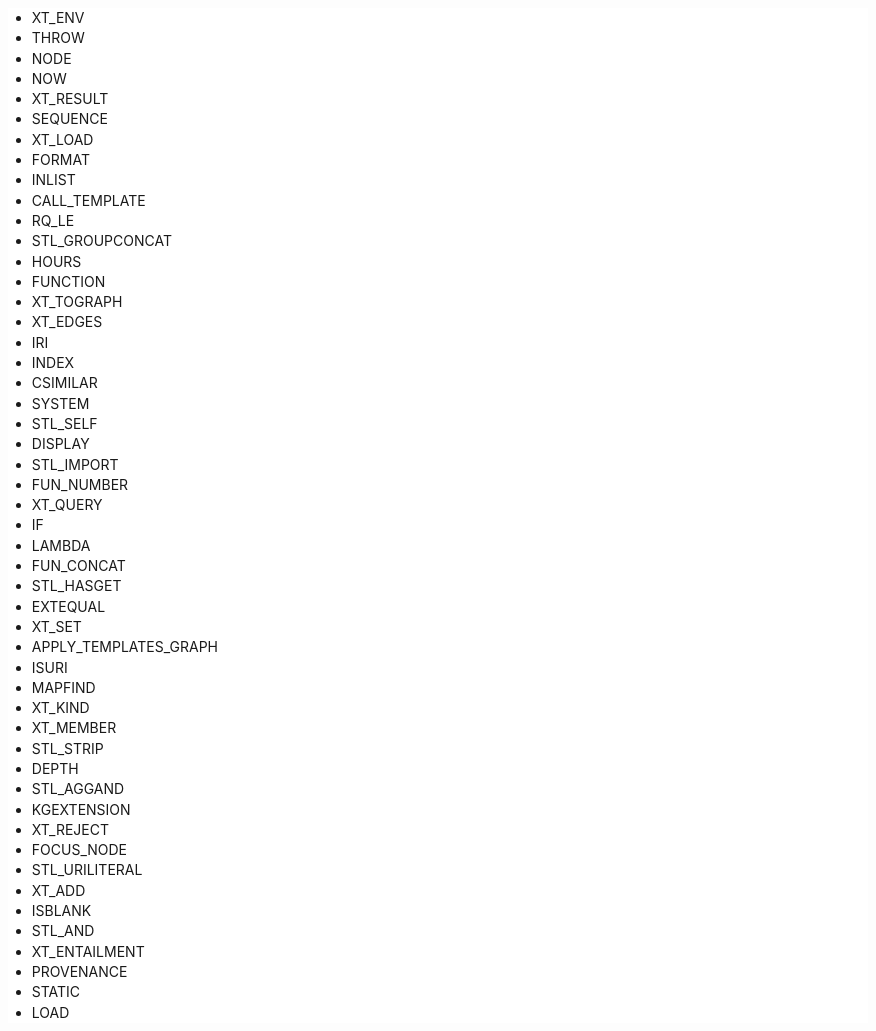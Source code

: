 - XT_ENV
- THROW
- NODE
- NOW
- XT_RESULT
- SEQUENCE
- XT_LOAD
- FORMAT
- INLIST
- CALL_TEMPLATE
- RQ_LE
- STL_GROUPCONCAT
- HOURS
- FUNCTION
- XT_TOGRAPH
- XT_EDGES
- IRI
- INDEX
- CSIMILAR
- SYSTEM
- STL_SELF
- DISPLAY
- STL_IMPORT
- FUN_NUMBER
- XT_QUERY
- IF
- LAMBDA
- FUN_CONCAT
- STL_HASGET
- EXTEQUAL
- XT_SET
- APPLY_TEMPLATES_GRAPH
- ISURI
- MAPFIND
- XT_KIND
- XT_MEMBER
- STL_STRIP
- DEPTH
- STL_AGGAND
- KGEXTENSION
- XT_REJECT
- FOCUS_NODE
- STL_URILITERAL
- XT_ADD
- ISBLANK
- STL_AND
- XT_ENTAILMENT
- PROVENANCE
- STATIC
- LOAD
